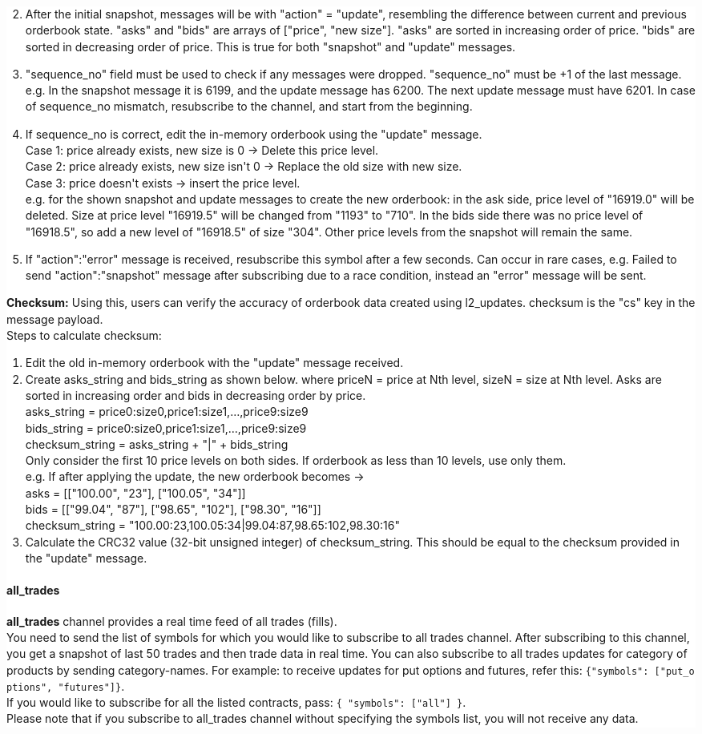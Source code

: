 2) After the initial snapshot, messages will be with "action" = "update", resembling the difference between current and previous orderbook state. "asks" and "bids" are arrays of ["price", "new size"]. "asks" are sorted in increasing order of price. "bids" are sorted in decreasing order of price. This is true for both "snapshot" and "update" messages.

3) "sequence_no" field must be used to check if any messages were dropped. "sequence_no" must be +1 of the last message.  
e.g. In the snapshot message it is 6199, and the update message has 6200. The next update message must have 6201. In case of sequence_no mismatch, resubscribe to the channel, and start from the beginning.

4) If sequence_no is correct, edit the in-memory orderbook using the "update" message.  
Case 1: price already exists, new size is 0 -> Delete this price level.  
Case 2: price already exists, new size isn't 0 -> Replace the old size with new size.  
Case 3: price doesn't exists -> insert the price level.  
e.g. for the shown snapshot and update messages to create the new orderbook: in the ask side, price level of "16919.0" will be deleted. Size at price level "16919.5" will be changed from "1193" to "710". In the bids side there was no price level of "16918.5", so add a new level of "16918.5" of size "304". Other price levels from the snapshot will remain the same.

5) If "action":"error" message is received, resubscribe this symbol after a few seconds. Can occur in rare cases, e.g. Failed to send "action":"snapshot" message after subscribing due to a race condition, instead an "error" message will be sent.

**Checksum:** Using this, users can verify the accuracy of orderbook data created using l2_updates. checksum is the "cs" key in the message payload.  
Steps to calculate checksum:  
1) Edit the old in-memory orderbook with the "update" message received.  
2) Create asks_string and bids_string as shown below. where priceN = price at Nth level, sizeN = size at Nth level. Asks are sorted in increasing order and bids in decreasing order by price.  
asks_string = price0:size0,price1:size1,…,price9:size9  
bids_string = price0:size0,price1:size1,…,price9:size9  
checksum_string = asks_string + "|" + bids_string  
Only consider the first 10 price levels on both sides. If orderbook as less than 10 levels, use only them.  
e.g. If after applying the update, the new orderbook becomes ->  
asks = [["100.00", "23"], ["100.05", "34"]]  
bids = [["99.04", "87"], ["98.65", "102"], ["98.30", "16"]]  
checksum_string = "100.00:23,100.05:34|99.04:87,98.65:102,98.30:16"  
3) Calculate the CRC32 value (32-bit unsigned integer) of checksum_string. This should be equal to the checksum provided in the "update" message.

#### all_trades

**all_trades** channel provides a real time feed of all trades (fills).  
You need to send the list of symbols for which you would like to subscribe to all trades channel. After subscribing to this channel, you get a snapshot of last 50 trades and then trade data in real time. You can also subscribe to all trades updates for category of products by sending category-names. For example: to receive updates for put options and futures, refer this: `{"symbols": ["put_options", "futures"]}`.  
If you would like to subscribe for all the listed contracts, pass: `{ "symbols": ["all"] }`.  
Please note that if you subscribe to all_trades channel without specifying the symbols list, you will not receive any data.
